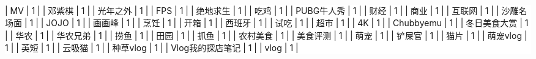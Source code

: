 | MV | 1 |
| 邓紫棋 | 1 |
| 光年之外 | 1 |
| FPS | 1 |
| 绝地求生 | 1 |
| 吃鸡 | 1 |
| PUBG牛人秀 | 1 |
| 财经 | 1 |
| 商业 | 1 |
| 互联网 | 1 |
| 沙雕名场面 | 1 |
| JOJO | 1 |
| 画画峰 | 1 |
| 烹饪 | 1 |
| 开箱 | 1 |
| 西班牙 | 1 |
| 试吃 | 1 |
| 超市 | 1 |
| 4K | 1 |
| Chubbyemu | 1 |
| 冬日美食大赏 | 1 |
| 华农 | 1 |
| 华农兄弟 | 1 |
| 捞鱼 | 1 |
| 田园 | 1 |
| 抓鱼 | 1 |
| 农村美食 | 1 |
| 美食评测 | 1 |
| 萌宠 | 1 |
| 铲屎官 | 1 |
| 猫片 | 1 |
| 萌宠vlog | 1 |
| 英短 | 1 |
| 云吸猫 | 1 |
| 种草vlog | 1 |
| Vlog我的探店笔记 | 1 |
| vlog | 1 |